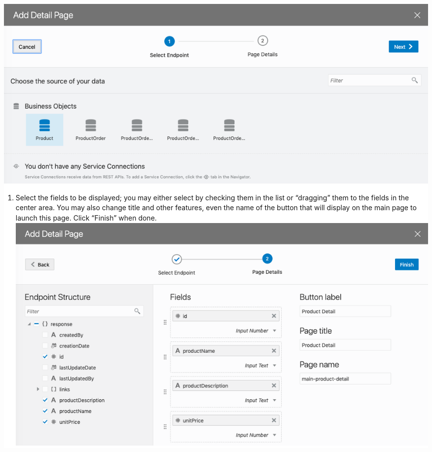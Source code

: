 ![](./media/image102.png)


1. Select the fields to be displayed; you may either select by checking them in the list or “dragging” them to the fields in the center area. You may also change title and other features, even the name of the button that will display on the main page to launch this page. Click
“Finish” when done.
![](./media/image103.png)

